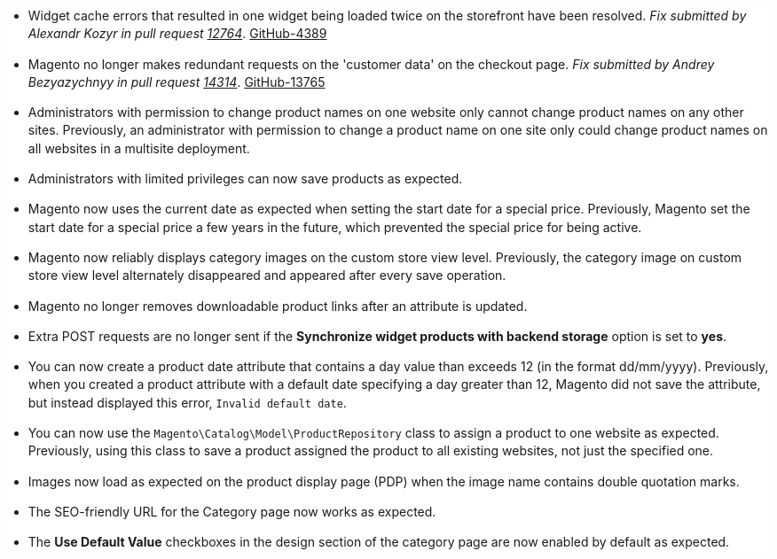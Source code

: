 

*  Widget cache errors that resulted in one widget being loaded twice on the storefront have been resolved. *Fix submitted by Alexandr Kozyr in pull request [12764](https://github.com/magento/magento2/pull/12764)*. [GitHub-4389](https://github.com/magento/magento2/issues/4389)



*  Magento no longer makes redundant requests on the 'customer data' on the checkout  page. *Fix submitted by Andrey Bezyazychnyy in pull request [14314](https://github.com/magento/magento2/pull/14314)*. [GitHub-13765](https://github.com/magento/magento2/issues/13765)



*  Administrators with permission to change product names on one website only cannot change product names on any other sites. Previously, an administrator with permission to change a product name on one site only could change product names on all websites in a multisite deployment.



*  Administrators with limited privileges can now save products as expected.



*  Magento now uses the current date as expected when setting the start date for a special price. Previously, Magento set the start date for a special price a few years in the future, which prevented the special price for being active.



*  Magento now reliably displays category images on the custom store view level.  Previously, the category image on custom store view level alternately disappeared and appeared after every save operation.



*  Magento no longer removes downloadable product links after an attribute is updated.



*  Extra POST requests are no longer sent if the  **Synchronize widget products with backend storage** option is set to **yes**.



*  You can now create a product date attribute that contains a day value than exceeds 12 (in the format dd/mm/yyyy). Previously, when you created a product attribute with a default date specifying a day greater than 12, Magento did not save the attribute, but instead displayed this error, `Invalid default date`.



*  You can now use the `Magento\Catalog\Model\ProductRepository` class to assign a product to one website as expected. Previously, using this class to save a product assigned the product to all existing websites, not just the specified one.



*  Images now load as expected on the product display page (PDP) when the image name contains double quotation marks.



*  The SEO-friendly URL for the Category page now works as expected.



*  The **Use Default Value** checkboxes in the design section of the category page are now enabled by default as expected.
